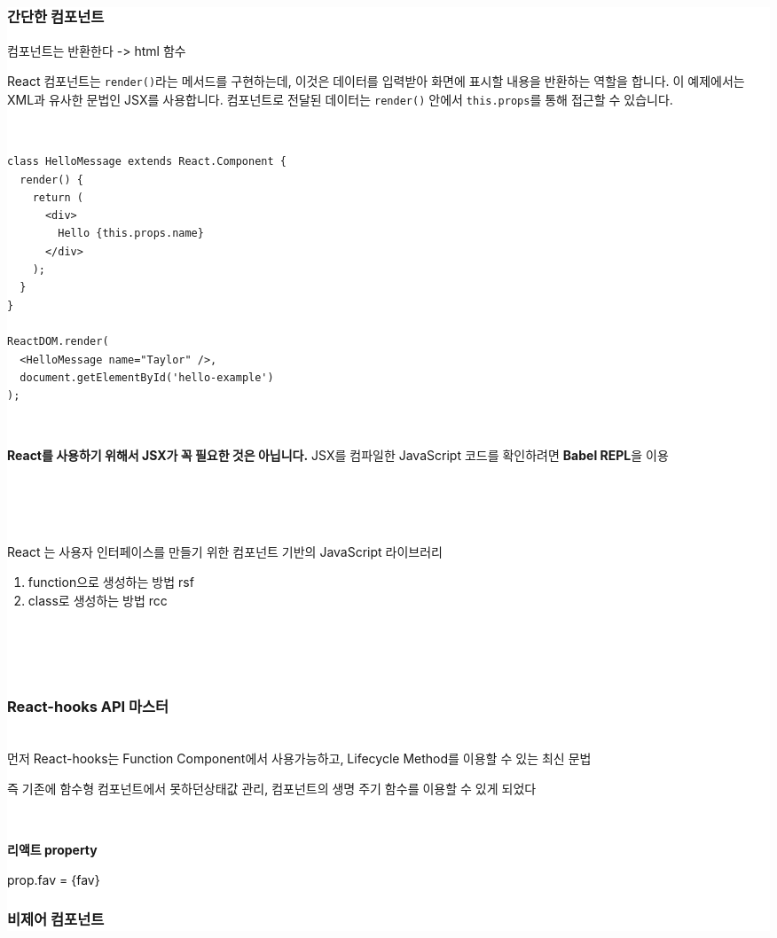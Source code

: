 ### 간단한 컴포넌트

컴포넌트는 반환한다 -> html 함수

React 컴포넌트는 `render()`라는 메서드를 구현하는데, 이것은 데이터를 입력받아 화면에 표시할 내용을 반환하는 역할을 합니다. 이 예제에서는 XML과 유사한 문법인 JSX를 사용합니다. 컴포넌트로 전달된 데이터는 `render()` 안에서 `this.props`를 통해 접근할 수 있습니다.

<br/>

```react
class HelloMessage extends React.Component {
  render() {
    return (
      <div>
        Hello {this.props.name}
      </div>
    );
  }
}

ReactDOM.render(
  <HelloMessage name="Taylor" />,
  document.getElementById('hello-example')
);
```

<br/>

**React를 사용하기 위해서 JSX가 꼭 필요한 것은 아닙니다.** JSX를 컴파일한 JavaScript 코드를 확인하려면 **Babel REPL**을 이용

<br/><br/><br/>

React 는 사용자 인터페이스를 만들기 위한 컴포넌트 기반의 JavaScript 라이브러리

1. function으로 생성하는 방법 rsf
2. class로 생성하는 방법 rcc

<br/><br/><br/>

### React-hooks API 마스터

<br/>
먼저 React-hooks는 Function Component에서 사용가능하고, Lifecycle Method를 이용할 수 있는 최신 문법

즉 기존에 함수형 컴포넌트에서 못하던상태값 관리, 컴포넌트의 생명 주기 함수를 이용할 수 있게 되었다

<br/>

**리액트 property**

prop.fav = {fav}







### 비제어 컴포넌트

